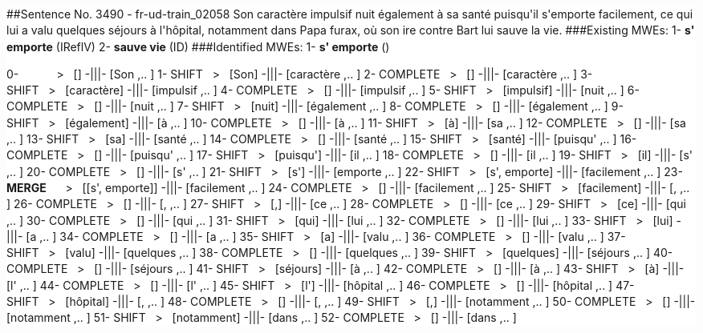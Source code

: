 ##Sentence No. 3490 - fr-ud-train_02058
 Son caractère impulsif nuit également à sa santé puisqu'il s'emporte facilement, ce qui lui a valu quelques séjours à l'hôpital, notamment dans Papa furax, où son ire contre Bart lui sauve la vie.
###Existing MWEs: 
1- **s' emporte** (IReflV)
2- **sauve vie** (ID)
###Identified MWEs: 
1- **s' emporte** ()

0- &nbsp;&nbsp;&nbsp;&nbsp;&nbsp;&nbsp;&nbsp;&nbsp;&nbsp;&nbsp;&nbsp;>&nbsp;&nbsp;&nbsp;[]   -|||- [Son ,.. ]
1- SHIFT&nbsp;&nbsp;&nbsp;>&nbsp;&nbsp;&nbsp;[Son]   -|||- [caractère ,.. ]
2- COMPLETE&nbsp;&nbsp;&nbsp;>&nbsp;&nbsp;&nbsp;[]   -|||- [caractère ,.. ]
3- SHIFT&nbsp;&nbsp;&nbsp;>&nbsp;&nbsp;&nbsp;[caractère]   -|||- [impulsif ,.. ]
4- COMPLETE&nbsp;&nbsp;&nbsp;>&nbsp;&nbsp;&nbsp;[]   -|||- [impulsif ,.. ]
5- SHIFT&nbsp;&nbsp;&nbsp;>&nbsp;&nbsp;&nbsp;[impulsif]   -|||- [nuit ,.. ]
6- COMPLETE&nbsp;&nbsp;&nbsp;>&nbsp;&nbsp;&nbsp;[]   -|||- [nuit ,.. ]
7- SHIFT&nbsp;&nbsp;&nbsp;>&nbsp;&nbsp;&nbsp;[nuit]   -|||- [également ,.. ]
8- COMPLETE&nbsp;&nbsp;&nbsp;>&nbsp;&nbsp;&nbsp;[]   -|||- [également ,.. ]
9- SHIFT&nbsp;&nbsp;&nbsp;>&nbsp;&nbsp;&nbsp;[également]   -|||- [à ,.. ]
10- COMPLETE&nbsp;&nbsp;&nbsp;>&nbsp;&nbsp;&nbsp;[]   -|||- [à ,.. ]
11- SHIFT&nbsp;&nbsp;&nbsp;>&nbsp;&nbsp;&nbsp;[à]   -|||- [sa ,.. ]
12- COMPLETE&nbsp;&nbsp;&nbsp;>&nbsp;&nbsp;&nbsp;[]   -|||- [sa ,.. ]
13- SHIFT&nbsp;&nbsp;&nbsp;>&nbsp;&nbsp;&nbsp;[sa]   -|||- [santé ,.. ]
14- COMPLETE&nbsp;&nbsp;&nbsp;>&nbsp;&nbsp;&nbsp;[]   -|||- [santé ,.. ]
15- SHIFT&nbsp;&nbsp;&nbsp;>&nbsp;&nbsp;&nbsp;[santé]   -|||- [puisqu' ,.. ]
16- COMPLETE&nbsp;&nbsp;&nbsp;>&nbsp;&nbsp;&nbsp;[]   -|||- [puisqu' ,.. ]
17- SHIFT&nbsp;&nbsp;&nbsp;>&nbsp;&nbsp;&nbsp;[puisqu']   -|||- [il ,.. ]
18- COMPLETE&nbsp;&nbsp;&nbsp;>&nbsp;&nbsp;&nbsp;[]   -|||- [il ,.. ]
19- SHIFT&nbsp;&nbsp;&nbsp;>&nbsp;&nbsp;&nbsp;[il]   -|||- [s' ,.. ]
20- COMPLETE&nbsp;&nbsp;&nbsp;>&nbsp;&nbsp;&nbsp;[]   -|||- [s' ,.. ]
21- SHIFT&nbsp;&nbsp;&nbsp;>&nbsp;&nbsp;&nbsp;[s']   -|||- [emporte ,.. ]
22- SHIFT&nbsp;&nbsp;&nbsp;>&nbsp;&nbsp;&nbsp;[s', emporte]   -|||- [facilement ,.. ]
23- **MERGE**&nbsp;&nbsp;&nbsp;&nbsp;&nbsp;&nbsp;>&nbsp;&nbsp;&nbsp;[[s', emporte]]   -|||- [facilement ,.. ]
24- COMPLETE&nbsp;&nbsp;&nbsp;>&nbsp;&nbsp;&nbsp;[]   -|||- [facilement ,.. ]
25- SHIFT&nbsp;&nbsp;&nbsp;>&nbsp;&nbsp;&nbsp;[facilement]   -|||- [, ,.. ]
26- COMPLETE&nbsp;&nbsp;&nbsp;>&nbsp;&nbsp;&nbsp;[]   -|||- [, ,.. ]
27- SHIFT&nbsp;&nbsp;&nbsp;>&nbsp;&nbsp;&nbsp;[,]   -|||- [ce ,.. ]
28- COMPLETE&nbsp;&nbsp;&nbsp;>&nbsp;&nbsp;&nbsp;[]   -|||- [ce ,.. ]
29- SHIFT&nbsp;&nbsp;&nbsp;>&nbsp;&nbsp;&nbsp;[ce]   -|||- [qui ,.. ]
30- COMPLETE&nbsp;&nbsp;&nbsp;>&nbsp;&nbsp;&nbsp;[]   -|||- [qui ,.. ]
31- SHIFT&nbsp;&nbsp;&nbsp;>&nbsp;&nbsp;&nbsp;[qui]   -|||- [lui ,.. ]
32- COMPLETE&nbsp;&nbsp;&nbsp;>&nbsp;&nbsp;&nbsp;[]   -|||- [lui ,.. ]
33- SHIFT&nbsp;&nbsp;&nbsp;>&nbsp;&nbsp;&nbsp;[lui]   -|||- [a ,.. ]
34- COMPLETE&nbsp;&nbsp;&nbsp;>&nbsp;&nbsp;&nbsp;[]   -|||- [a ,.. ]
35- SHIFT&nbsp;&nbsp;&nbsp;>&nbsp;&nbsp;&nbsp;[a]   -|||- [valu ,.. ]
36- COMPLETE&nbsp;&nbsp;&nbsp;>&nbsp;&nbsp;&nbsp;[]   -|||- [valu ,.. ]
37- SHIFT&nbsp;&nbsp;&nbsp;>&nbsp;&nbsp;&nbsp;[valu]   -|||- [quelques ,.. ]
38- COMPLETE&nbsp;&nbsp;&nbsp;>&nbsp;&nbsp;&nbsp;[]   -|||- [quelques ,.. ]
39- SHIFT&nbsp;&nbsp;&nbsp;>&nbsp;&nbsp;&nbsp;[quelques]   -|||- [séjours ,.. ]
40- COMPLETE&nbsp;&nbsp;&nbsp;>&nbsp;&nbsp;&nbsp;[]   -|||- [séjours ,.. ]
41- SHIFT&nbsp;&nbsp;&nbsp;>&nbsp;&nbsp;&nbsp;[séjours]   -|||- [à ,.. ]
42- COMPLETE&nbsp;&nbsp;&nbsp;>&nbsp;&nbsp;&nbsp;[]   -|||- [à ,.. ]
43- SHIFT&nbsp;&nbsp;&nbsp;>&nbsp;&nbsp;&nbsp;[à]   -|||- [l' ,.. ]
44- COMPLETE&nbsp;&nbsp;&nbsp;>&nbsp;&nbsp;&nbsp;[]   -|||- [l' ,.. ]
45- SHIFT&nbsp;&nbsp;&nbsp;>&nbsp;&nbsp;&nbsp;[l']   -|||- [hôpital ,.. ]
46- COMPLETE&nbsp;&nbsp;&nbsp;>&nbsp;&nbsp;&nbsp;[]   -|||- [hôpital ,.. ]
47- SHIFT&nbsp;&nbsp;&nbsp;>&nbsp;&nbsp;&nbsp;[hôpital]   -|||- [, ,.. ]
48- COMPLETE&nbsp;&nbsp;&nbsp;>&nbsp;&nbsp;&nbsp;[]   -|||- [, ,.. ]
49- SHIFT&nbsp;&nbsp;&nbsp;>&nbsp;&nbsp;&nbsp;[,]   -|||- [notamment ,.. ]
50- COMPLETE&nbsp;&nbsp;&nbsp;>&nbsp;&nbsp;&nbsp;[]   -|||- [notamment ,.. ]
51- SHIFT&nbsp;&nbsp;&nbsp;>&nbsp;&nbsp;&nbsp;[notamment]   -|||- [dans ,.. ]
52- COMPLETE&nbsp;&nbsp;&nbsp;>&nbsp;&nbsp;&nbsp;[]   -|||- [dans ,.. ]